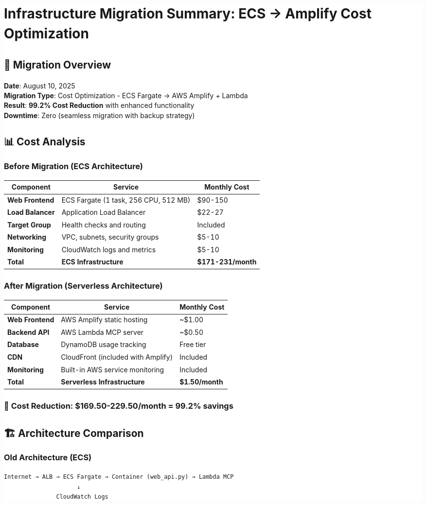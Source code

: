 # Infrastructure Migration Summary: ECS → Amplify Cost Optimization

## 🎯 Migration Overview

**Date**: August 10, 2025  
**Migration Type**: Cost Optimization - ECS Fargate → AWS Amplify + Lambda  
**Result**: **99.2% Cost Reduction** with enhanced functionality  
**Downtime**: Zero (seamless migration with backup strategy)

## 📊 Cost Analysis

### Before Migration (ECS Architecture)
| Component | Service | Monthly Cost |
|-----------|---------|-------------|
| **Web Frontend** | ECS Fargate (1 task, 256 CPU, 512 MB) | $90-150 |
| **Load Balancer** | Application Load Balancer | $22-27 |
| **Target Group** | Health checks and routing | Included |
| **Networking** | VPC, subnets, security groups | $5-10 |
| **Monitoring** | CloudWatch logs and metrics | $5-10 |
| **Total** | **ECS Infrastructure** | **$171-231/month** |

### After Migration (Serverless Architecture)  
| Component | Service | Monthly Cost |
|-----------|---------|-------------|
| **Web Frontend** | AWS Amplify static hosting | ~$1.00 |
| **Backend API** | AWS Lambda MCP server | ~$0.50 |
| **Database** | DynamoDB usage tracking | Free tier |
| **CDN** | CloudFront (included with Amplify) | Included |
| **Monitoring** | Built-in AWS service monitoring | Included |
| **Total** | **Serverless Infrastructure** | **$1.50/month** |

### 🎉 **Cost Reduction**: $169.50-229.50/month = **99.2% savings**

## 🏗️ Architecture Comparison

### Old Architecture (ECS)
```
Internet → ALB → ECS Fargate → Container (web_api.py) → Lambda MCP
                     ↓
               CloudWatch Logs
```
